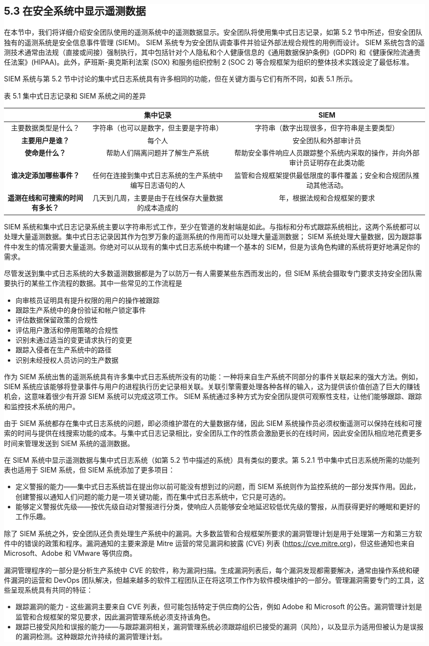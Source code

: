 ## 5.3 在安全系统中显示遥测数据

在本节中，我们将详细介绍安全团队使用的遥测系统中的遥测数据显示。安全团队将使用集中式日志记录，如第 5.2 节中所述，但安全团队独有的遥测系统是安全信息事件管理 (SIEM)。 SIEM 系统专为安全团队调查事件并验证外部法规合规性的用例而设计。 SIEM 系统包含的遥测技术通常由法规（直接或间接）强制执行，其中包括针对个人隐私和个人健康信息的《通用数据保护条例》(GDPR) 和《健康保险流通责任法案》(HIPAA)。此外，萨班斯-奥克斯利法案 (SOX) 和服务组织控制 2 (SOC 2) 等合规框架为组织的整体技术实践设定了最低标准。

SIEM 系统与第 5.2 节中讨论的集中式日志系统具有许多相同的功能，但在关键方面与它们有所不同，如表 5.1 所示。

表 5.1 集中式日志记录和 SIEM 系统之间的差异

|                                    |                        集中记录                        |                             SIEM                             |
| :--------------------------------: | :----------------------------------------------------: | :----------------------------------------------------------: |
|        主要数据类型是什么？        |         字符串（也可以是数字，但主要是字符串）         |          字符串（数字出现很多，但字符串是主要类型）          |
|         **主要用户是谁？**         |                         每个人                         |                     安全团队和外部审计员                     |
|          **使命是什么？**          |             帮助人们隔离问题并了解生产系统             | 帮助安全事件响应人员跟踪整个系统内采取的操作，并向外部审计员证明存在此类功能 |
|      **谁决定添加哪些事件？**      | 任何在连接到集中式日志系统的生产系统中编写日志语句的人 | 监管和合规框架提供最低限度的事件覆盖；安全和合规团队推动其他活动。 |
| **遥测在线和可搜索的时间有多长？** |   几天到几周，主要是由于在线保存大量数据的成本造成的   |                 年，根据法规和合规框架的要求                 |

SIEM 系统和集中式日志记录系统主要以字符串形式工作，至少在管道的发射端是如此。与指标和分布式跟踪系统相比，这两个系统都可以处理大量遥测数据。集中式日志记录因其作为包罗万象的遥测系统的作用而可以处理大量遥测数据； SIEM 系统处理大量数据，因为跟踪事件中发生的情况需要大量遥测。你绝对可以从现有的集中式日志系统中构建一个基本的 SIEM，但是为该角色构建的系统将更好地满足你的需求。

尽管发送到集中式日志系统的大多数遥测数据都是为了以防万一有人需要某些东西而发出的，但 SIEM 系统会摄取专门要求支持安全团队需要执行的某些工作流程的数据。其中一些常见的工作流程是

- 向审核员证明具有提升权限的用户的操作被跟踪
- 跟踪生产系统中的身份验证和帐户锁定事件
- 评估数据保留政策的合规性
- 评估用户激活和停用策略的合规性
- 识别未通过适当的变更请求执行的变更
- 跟踪入侵者在生产系统中的路径
- 识别未经授权人员访问的生产数据

作为 SIEM 系统出售的遥测系统具有许多集中式日志系统所没有的功能：一种将来自生产系统不同部分的事件关联起来的强大方法。例如，SIEM 系统应该能够将登录事件与用户的进程执行历史记录相关联。关联引擎需要处理各种各样的输入，这为提供该价值创造了巨大的赚钱机会，这意味着很少有开源 SIEM 系统可以完成这项工作。 SIEM 系统通过多种方式为安全团队提供可观察性支柱，让他们能够跟踪、跟踪和监控技术系统的用户。

由于 SIEM 系统都存在集中式日志系统的问题，即必须维护潜在的大量数据存储，因此 SIEM 系统操作员必须权衡遥测可以保持在线和可搜索的时间与提供在线搜索功能的成本。与集中式日志记录相比，安全团队工作的性质会激励更长的在线时间，因此安全团队相应地花费更多时间来管理发送到 SIEM 系统的遥测数据。

在 SIEM 系统中显示遥测数据与集中式日志系统（如第 5.2 节中描述的系统）具有类似的要求。第 5.2.1 节中集中式日志系统所需的功能列表也适用于 SIEM 系统，但 SIEM 系统添加了更多项目：

- 定义警报的能力——集中式日志系统旨在提出你以前可能没有想到过的问题，而 SIEM 系统则作为监控系统的一部分发挥作用。因此，创建警报以通知人们问题的能力是一项关键功能，而在集中式日志系统中，它只是可选的。
- 能够定义警报优先级——按优先级自动对警报进行分类，使响应人员能够安全地延迟较低优先级的警报，从而获得更好的睡眠和更好的工作乐趣。

除了 SIEM 系统之外，安全团队还负责处理生产系统中的漏洞。大多数监管和合规框架所要求的漏洞管理计划是用于处理第一方和第三方软件中的错误的政策和程序。漏洞通知的主要来源是 Mitre 运营的常见漏洞和披露 (CVE) 列表 (https://cve.mitre.org)，但这些通知也来自 Microsoft、Adobe 和 VMware 等供应商。

漏洞管理程序的一部分是分析生产系统中 CVE 的软件，称为漏洞扫描。生成漏洞列表后，每个漏洞发现都需要解决，通常由操作系统和硬件漏洞的运营和 DevOps 团队解决，但越来越多的软件工程团队正在将这项工作作为软件模块维护的一部分。管理漏洞需要专门的工具，这些呈现系统具有共同的特征：

- 跟踪漏洞的能力 - 这些漏洞主要来自 CVE 列表，但可能包括特定于供应商的公告，例如 Adobe 和 Microsoft 的公告。漏洞管理计划是监管和合规框架的常见要求，因此漏洞管理系统必须支持该角色。
- 跟踪已接受风险和误报的能力——与跟踪漏洞相关，漏洞管理系统必须跟踪组织已接受的漏洞（风险），以及显示为适用但被认为是误报的漏洞检测。这种跟踪允许持续的漏洞管理计划。
